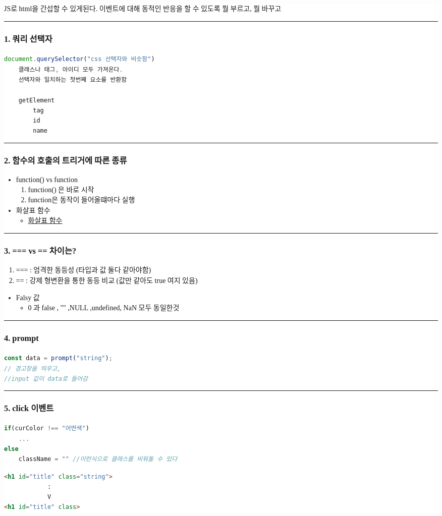 <style>
body {
    font-family : "Ariel Black";
}
</style>
JS로 html을 간섭할 수 있게된다.
이벤트에 대해 동적인 반응을 할 수 있도록
뭘 부르고, 뭘 바꾸고

--------------------------------------------------------------

### **1. 쿼리 선택자**
```js
document.querySelector("css 선택자와 비슷함")
    클래스나 태그, 아이디 모두 가져온다.
    선택자와 일치하는 첫번째 요소를 반환함
    
    getElement
        tag
        id
        name
```

--------------------------------------------------------------

### **2. 함수의 호출의 트리거에 따른 종류**
* function() vs function
    1. function() 은 바로 시작
    2. function은 동작이 들어올떄마다 실행 
* 화살표 함수
  * [화살표 함수]("arrowfunc.md")

--------------------------------------------------------------

### **3. === vs ==  차이는?**
1.  === : 엄격한 동등성 (타입과 값 둘다 같아야함)
2.  == : 강제 형변환을 통한 동등 비교 (값만 같아도 true 여지 있음)
  * Falsy 값
    * 0 과 false , "" ,NULL ,undefined, NaN 모두 동일한것  

--------------------------------------------------------------

### **4. prompt**
```js
const data = prompt("string");
// 경고창을 띄우고,
//input 값이 data로 들어감
```
--------------------------------------------------------------

### **5. click 이벤트**
```js
if(curColor !== "어떤색")
    ...
else
    className = "" //이런식으로 클래스를 비워둘 수 있다
```
```html
<h1 id="title" class="string">
            :
            V
<h1 id="title" class>
```

